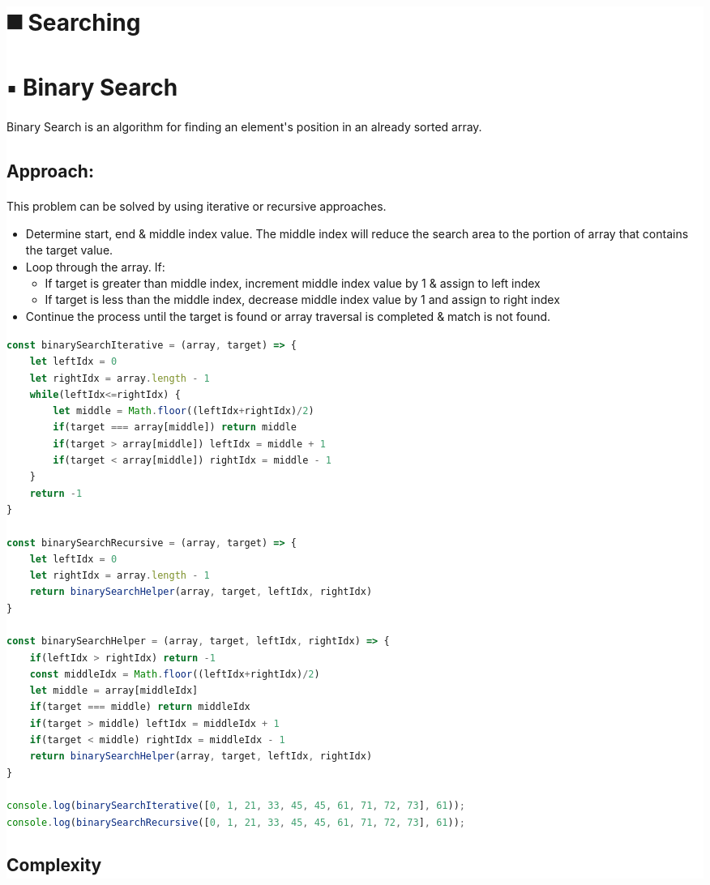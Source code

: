 # ◼️ Searching

# ▪️ Binary Search
Binary Search is an algorithm for finding an element's position in an already sorted array.

## Approach: 
This problem can be solved by using iterative or recursive approaches.
* Determine start, end & middle index value. The middle index will reduce the search area to the portion of array that contains the target value.
* Loop through the array. If: 
  * If target is greater than middle index, increment middle index value by 1 & assign to left index
  * If target is less than the middle index, decrease middle index value by 1 and assign to right index
* Continue the process until the target is found or array traversal is completed & match is not found.

```js
const binarySearchIterative = (array, target) => {
    let leftIdx = 0
    let rightIdx = array.length - 1
    while(leftIdx<=rightIdx) {
        let middle = Math.floor((leftIdx+rightIdx)/2)
        if(target === array[middle]) return middle
        if(target > array[middle]) leftIdx = middle + 1 
        if(target < array[middle]) rightIdx = middle - 1
    }
    return -1
}

const binarySearchRecursive = (array, target) => {
    let leftIdx = 0
    let rightIdx = array.length - 1
    return binarySearchHelper(array, target, leftIdx, rightIdx)
}

const binarySearchHelper = (array, target, leftIdx, rightIdx) => {
    if(leftIdx > rightIdx) return -1
    const middleIdx = Math.floor((leftIdx+rightIdx)/2)
    let middle = array[middleIdx]
    if(target === middle) return middleIdx
    if(target > middle) leftIdx = middleIdx + 1
    if(target < middle) rightIdx = middleIdx - 1
    return binarySearchHelper(array, target, leftIdx, rightIdx)
}

console.log(binarySearchIterative([0, 1, 21, 33, 45, 45, 61, 71, 72, 73], 61));
console.log(binarySearchRecursive([0, 1, 21, 33, 45, 45, 61, 71, 72, 73], 61));
```
## Complexity
